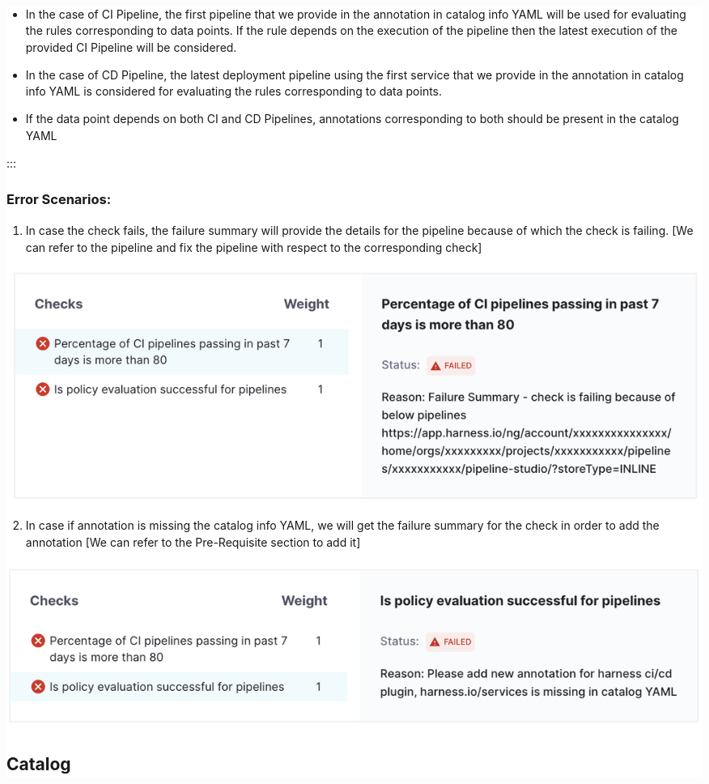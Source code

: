- In the case of CI Pipeline, the first pipeline that we provide in the annotation in catalog info YAML will be used for evaluating the rules corresponding to data points.
If the rule depends on the execution of the pipeline then the latest execution of the provided CI Pipeline will be considered.

- In the case of CD Pipeline, the latest deployment pipeline using the first service that we provide in the annotation in catalog info YAML is considered for evaluating the rules corresponding to data points.

- If the data point depends on both CI and CD Pipelines, annotations corresponding to both should be present in the catalog YAML

:::

### Error Scenarios:

1. In case the check fails, the failure summary will provide the details for the pipeline because of which the check is failing. [We can refer to the pipeline and fix the pipeline with respect to the corresponding check]

![](./static/es1-harness.png)

2. In case if annotation is missing the catalog info YAML, we will get the failure summary for the check in order to add the annotation [We can refer to the Pre-Requisite section to add it]

![](./static/es2-harness.png)

## Catalog 
